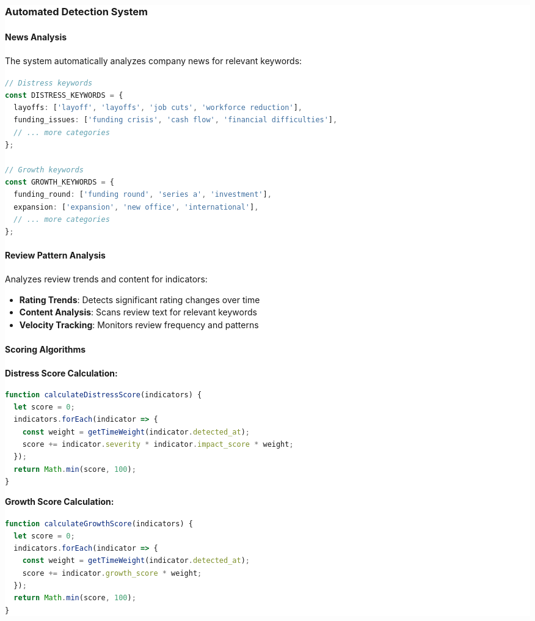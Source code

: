 ### Automated Detection System

#### News Analysis
The system automatically analyzes company news for relevant keywords:

```typescript
// Distress keywords
const DISTRESS_KEYWORDS = {
  layoffs: ['layoff', 'layoffs', 'job cuts', 'workforce reduction'],
  funding_issues: ['funding crisis', 'cash flow', 'financial difficulties'],
  // ... more categories
};

// Growth keywords
const GROWTH_KEYWORDS = {
  funding_round: ['funding round', 'series a', 'investment'],
  expansion: ['expansion', 'new office', 'international'],
  // ... more categories
};
```

#### Review Pattern Analysis
Analyzes review trends and content for indicators:

- **Rating Trends**: Detects significant rating changes over time
- **Content Analysis**: Scans review text for relevant keywords
- **Velocity Tracking**: Monitors review frequency and patterns

#### Scoring Algorithms

**Distress Score Calculation:**
```typescript
function calculateDistressScore(indicators) {
  let score = 0;
  indicators.forEach(indicator => {
    const weight = getTimeWeight(indicator.detected_at);
    score += indicator.severity * indicator.impact_score * weight;
  });
  return Math.min(score, 100);
}
```

**Growth Score Calculation:**
```typescript
function calculateGrowthScore(indicators) {
  let score = 0;
  indicators.forEach(indicator => {
    const weight = getTimeWeight(indicator.detected_at);
    score += indicator.growth_score * weight;
  });
  return Math.min(score, 100);
}
```
